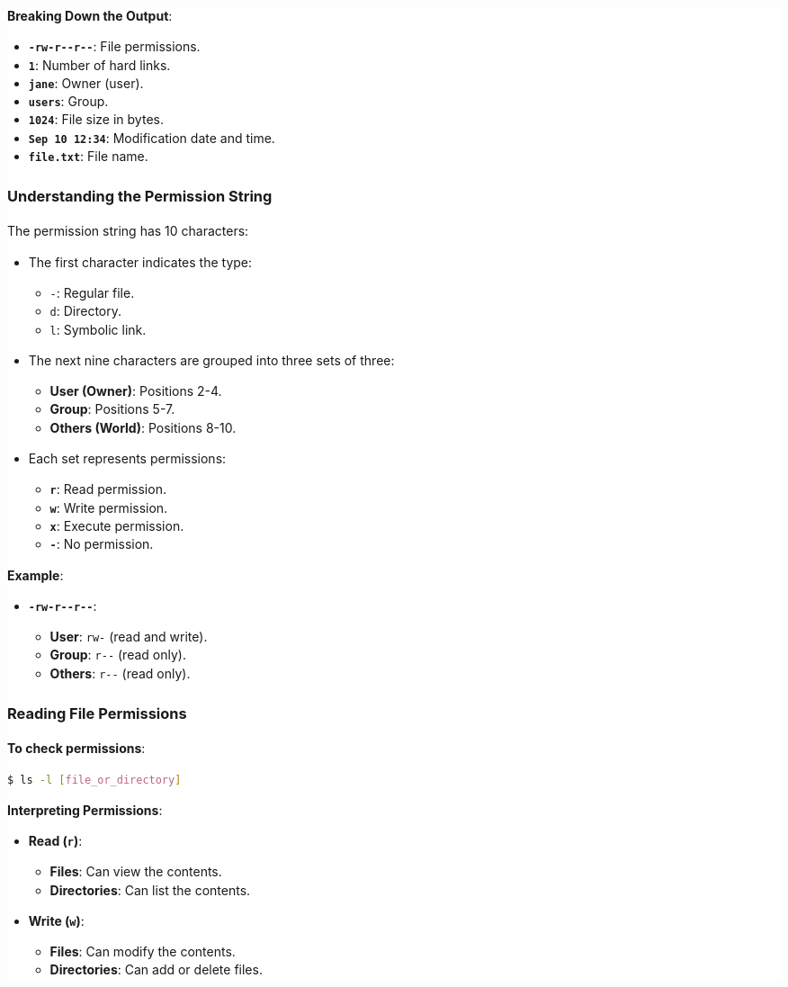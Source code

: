 **Breaking Down the Output**:

- **`-rw-r--r--`**: File permissions.
- **`1`**: Number of hard links.
- **`jane`**: Owner (user).
- **`users`**: Group.
- **`1024`**: File size in bytes.
- **`Sep 10 12:34`**: Modification date and time.
- **`file.txt`**: File name.

### Understanding the Permission String

The permission string has 10 characters:

- The first character indicates the type:

  - `-`: Regular file.
  - `d`: Directory.
  - `l`: Symbolic link.

- The next nine characters are grouped into three sets of three:

  - **User (Owner)**: Positions 2-4.
  - **Group**: Positions 5-7.
  - **Others (World)**: Positions 8-10.

- Each set represents permissions:

  - **`r`**: Read permission.
  - **`w`**: Write permission.
  - **`x`**: Execute permission.
  - **`-`**: No permission.

**Example**:

- **`-rw-r--r--`**:

  - **User**: `rw-` (read and write).
  - **Group**: `r--` (read only).
  - **Others**: `r--` (read only).

### Reading File Permissions

**To check permissions**:

```bash
$ ls -l [file_or_directory]
```

**Interpreting Permissions**:

- **Read (`r`)**:

  - **Files**: Can view the contents.
  - **Directories**: Can list the contents.

- **Write (`w`)**:

  - **Files**: Can modify the contents.
  - **Directories**: Can add or delete files.
